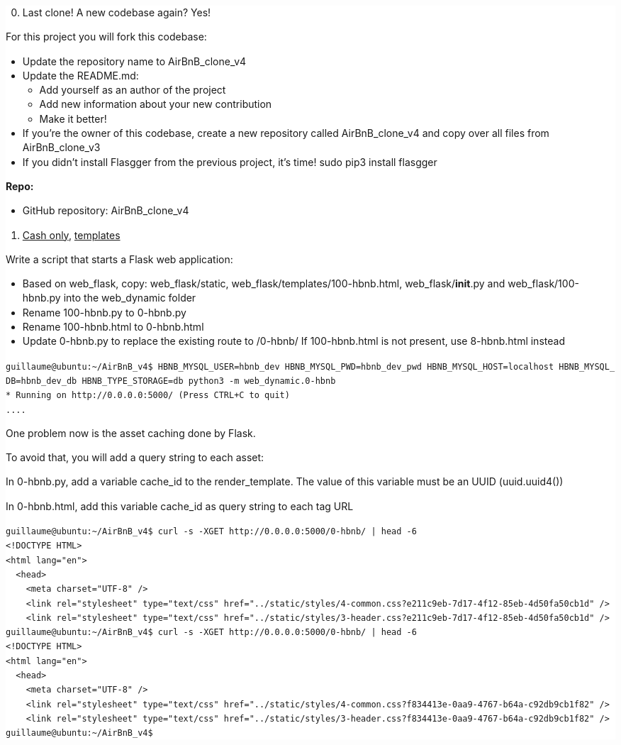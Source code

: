 0. Last clone!
A new codebase again? Yes!

For this project you will fork this codebase:

* Update the repository name to AirBnB_clone_v4
* Update the README.md:
	* Add yourself as an author of the project
	* Add new information about your new contribution
	* Make it better!
* If you’re the owner of this codebase, create a new repository called AirBnB_clone_v4 and copy over all files from AirBnB_clone_v3
* If you didn’t install Flasgger from the previous project, it’s time! sudo pip3 install flasgger

**Repo:**

* GitHub repository: AirBnB_clone_v4

1. [Cash only](./0-hbnb.py), [ templates](./0-hbnb.html)

Write a script that starts a Flask web application:

* Based on web_flask, copy: web_flask/static, web_flask/templates/100-hbnb.html, web_flask/__init__.py and web_flask/100-hbnb.py into the web_dynamic folder
* Rename 100-hbnb.py to 0-hbnb.py
* Rename 100-hbnb.html to 0-hbnb.html
* Update 0-hbnb.py to replace the existing route to /0-hbnb/
If 100-hbnb.html is not present, use 8-hbnb.html instead

```
guillaume@ubuntu:~/AirBnB_v4$ HBNB_MYSQL_USER=hbnb_dev HBNB_MYSQL_PWD=hbnb_dev_pwd HBNB_MYSQL_HOST=localhost HBNB_MYSQL_DB=hbnb_dev_db HBNB_TYPE_STORAGE=db python3 -m web_dynamic.0-hbnb
* Running on http://0.0.0.0:5000/ (Press CTRL+C to quit)
....
```
One problem now is the asset caching done by Flask.

To avoid that, you will add a query string to each asset:

In 0-hbnb.py, add a variable cache_id to the render_template. The value of this variable must be an UUID (uuid.uuid4())

In 0-hbnb.html, add this variable cache_id as query string to each <link> tag URL

```
guillaume@ubuntu:~/AirBnB_v4$ curl -s -XGET http://0.0.0.0:5000/0-hbnb/ | head -6
<!DOCTYPE HTML>
<html lang="en">
  <head>
    <meta charset="UTF-8" />
    <link rel="stylesheet" type="text/css" href="../static/styles/4-common.css?e211c9eb-7d17-4f12-85eb-4d50fa50cb1d" />
    <link rel="stylesheet" type="text/css" href="../static/styles/3-header.css?e211c9eb-7d17-4f12-85eb-4d50fa50cb1d" />
guillaume@ubuntu:~/AirBnB_v4$ curl -s -XGET http://0.0.0.0:5000/0-hbnb/ | head -6
<!DOCTYPE HTML>
<html lang="en">
  <head>
    <meta charset="UTF-8" />
    <link rel="stylesheet" type="text/css" href="../static/styles/4-common.css?f834413e-0aa9-4767-b64a-c92db9cb1f82" />
    <link rel="stylesheet" type="text/css" href="../static/styles/3-header.css?f834413e-0aa9-4767-b64a-c92db9cb1f82" />
guillaume@ubuntu:~/AirBnB_v4$ 
```
